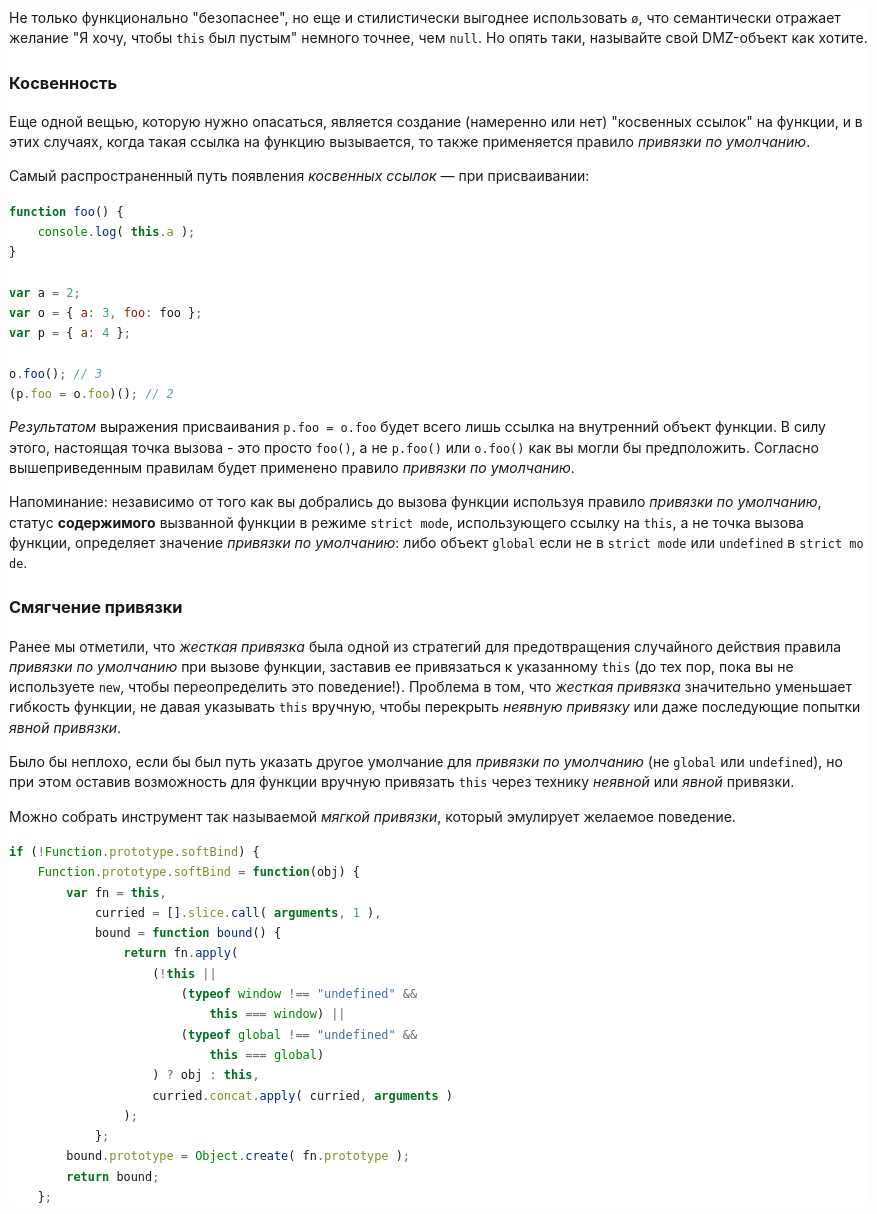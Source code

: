 Не только функционально "безопаснее", но еще и стилистически выгоднее использовать `ø`, что семантически отражает желание "Я хочу, чтобы `this` был пустым" немного точнее, чем `null`. Но опять таки, называйте свой DMZ-объект как хотите.

### Косвенность

Еще одной вещью, которую нужно опасаться, является создание (намеренно или нет) "косвенных ссылок" на функции, и в этих случаях, когда такая ссылка на функцию вызывается, то также применяется правило *привязки по умолчанию*.

Самый распространенный путь появления *косвенных ссылок* — при присваивании:

```js
function foo() {
	console.log( this.a );
}

var a = 2;
var o = { a: 3, foo: foo };
var p = { a: 4 };

o.foo(); // 3
(p.foo = o.foo)(); // 2
```

*Результатом* выражения присваивания `p.foo = o.foo` будет всего лишь ссылка  на внутренний объект функции. В силу этого, настоящая точка вызова - это просто `foo()`, а не `p.foo()` или `o.foo()` как вы могли бы предположить. Согласно вышеприведенным правилам будет применено правило *привязки по умолчанию*.

Напоминание: независимо от того как вы добрались до вызова функции используя правило *привязки по умолчанию*, статус **содержимого** вызванной функции в режиме  `strict mode`, использующего ссылку на `this`, а не точка вызова функции, определяет значение *привязки по умолчанию*: либо объект `global` если не в `strict mode` или `undefined` в `strict mode`.

### Смягчение привязки

Ранее мы отметили, что *жесткая привязка* была одной из стратегий для предотвращения случайного действия правила *привязки по умолчанию* при вызове функции, заставив ее привязаться к указанному `this` (до тех пор, пока вы не используете `new`, чтобы переопределить это поведение!). Проблема в том, что *жесткая привязка* значительно уменьшает гибкость функции, не давая указывать `this` вручную, чтобы перекрыть *неявную привязку* или даже последующие попытки *явной привязки*.

Было бы неплохо, если бы был путь указать другое умолчание для *привязки по умолчанию* (не `global` или `undefined`), но при этом оставив возможность для функции вручную привязать `this` через технику *неявной* или *явной* привязки.

Можно собрать инструмент так называемой *мягкой привязки*, который эмулирует желаемое поведение.

```js
if (!Function.prototype.softBind) {
	Function.prototype.softBind = function(obj) {
		var fn = this,
			curried = [].slice.call( arguments, 1 ),
			bound = function bound() {
				return fn.apply(
					(!this ||
						(typeof window !== "undefined" &&
							this === window) ||
						(typeof global !== "undefined" &&
							this === global)
					) ? obj : this,
					curried.concat.apply( curried, arguments )
				);
			};
		bound.prototype = Object.create( fn.prototype );
		return bound;
	};
```